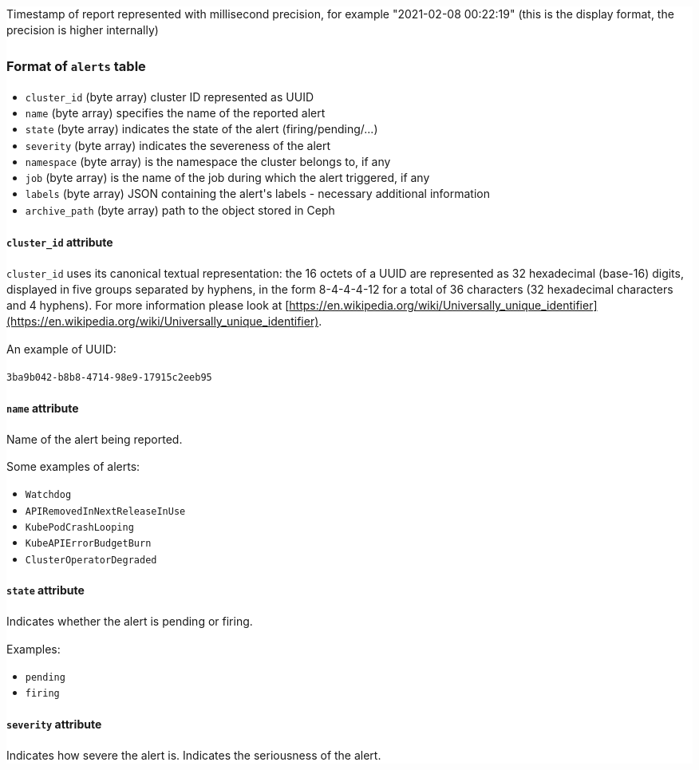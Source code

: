 Timestamp of report represented with millisecond precision, for example
"2021-02-08 00:22:19" (this is the display format, the precision is higher
internally)


### Format of `alerts` table

* `cluster_id` (byte array) cluster ID represented as UUID
* `name` (byte array) specifies the name of the reported alert
* `state` (byte array) indicates the state of the alert (firing/pending/...)
* `severity` (byte array) indicates the severeness of the alert
* `namespace` (byte array) is the namespace the cluster belongs to, if any
* `job` (byte array) is the name of the job during which the alert triggered, if any
* `labels` (byte array) JSON containing the alert's labels - necessary additional information
* `archive_path` (byte array) path to the object stored in Ceph

#### `cluster_id` attribute

`cluster_id` uses its canonical textual representation: the 16 octets of a
UUID are represented as 32 hexadecimal (base-16) digits, displayed in five
groups separated by hyphens, in the form 8-4-4-4-12 for a total of 36
characters (32 hexadecimal characters and 4 hyphens). For more information
please look at
[https://en.wikipedia.org/wiki/Universally_unique_identifier](https://en.wikipedia.org/wiki/Universally_unique_identifier).

An example of UUID:

```
3ba9b042-b8b8-4714-98e9-17915c2eeb95
```

#### `name` attribute

Name of the alert being reported.

Some examples of alerts:

* `Watchdog`
* `APIRemovedInNextReleaseInUse`
* `KubePodCrashLooping`
* `KubeAPIErrorBudgetBurn`
* `ClusterOperatorDegraded`

#### `state` attribute

Indicates whether the alert is pending or firing.

Examples:

* `pending`
* `firing`

#### `severity` attribute

Indicates how severe the alert is. Indicates the seriousness of the alert.
